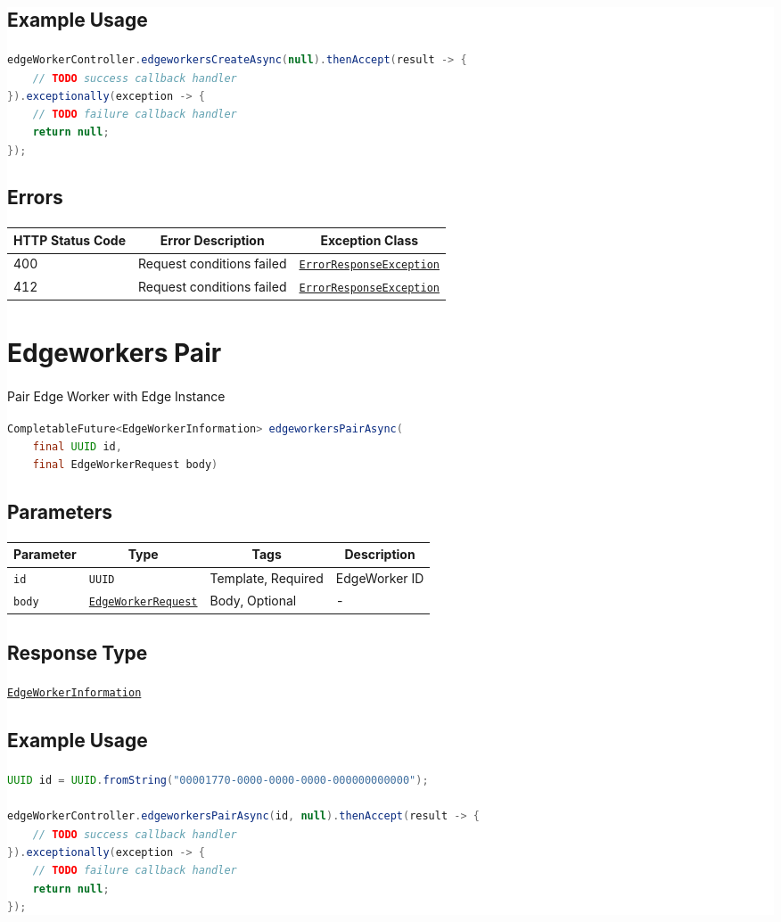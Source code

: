 ## Example Usage

```java
edgeWorkerController.edgeworkersCreateAsync(null).thenAccept(result -> {
    // TODO success callback handler
}).exceptionally(exception -> {
    // TODO failure callback handler
    return null;
});
```

## Errors

| HTTP Status Code | Error Description | Exception Class |
|  --- | --- | --- |
| 400 | Request conditions failed | [`ErrorResponseException`](../../doc/models/error-response-exception.md) |
| 412 | Request conditions failed | [`ErrorResponseException`](../../doc/models/error-response-exception.md) |


# Edgeworkers Pair

Pair Edge Worker with Edge Instance

```java
CompletableFuture<EdgeWorkerInformation> edgeworkersPairAsync(
    final UUID id,
    final EdgeWorkerRequest body)
```

## Parameters

| Parameter | Type | Tags | Description |
|  --- | --- | --- | --- |
| `id` | `UUID` | Template, Required | EdgeWorker ID |
| `body` | [`EdgeWorkerRequest`](../../doc/models/edge-worker-request.md) | Body, Optional | - |

## Response Type

[`EdgeWorkerInformation`](../../doc/models/edge-worker-information.md)

## Example Usage

```java
UUID id = UUID.fromString("00001770-0000-0000-0000-000000000000");

edgeWorkerController.edgeworkersPairAsync(id, null).thenAccept(result -> {
    // TODO success callback handler
}).exceptionally(exception -> {
    // TODO failure callback handler
    return null;
});
```
